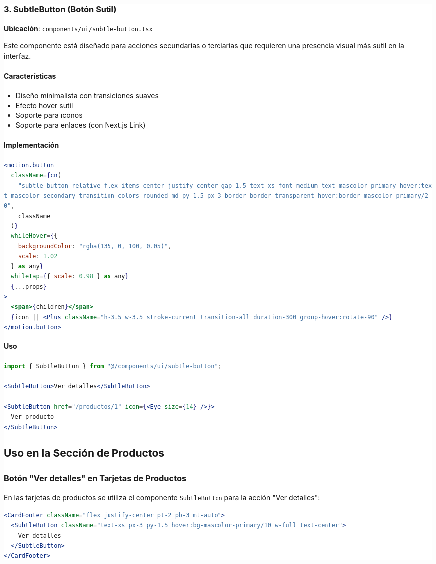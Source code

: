 ### 3. SubtleButton (Botón Sutil)
**Ubicación**: `components/ui/subtle-button.tsx`

Este componente está diseñado para acciones secundarias o terciarias que requieren una presencia visual más sutil en la interfaz.

#### Características
- Diseño minimalista con transiciones suaves
- Efecto hover sutil
- Soporte para iconos
- Soporte para enlaces (con Next.js Link)

#### Implementación
```jsx
<motion.button
  className={cn(
    "subtle-button relative flex items-center justify-center gap-1.5 text-xs font-medium text-mascolor-primary hover:text-mascolor-secondary transition-colors rounded-md py-1.5 px-3 border border-transparent hover:border-mascolor-primary/20",
    className
  )}
  whileHover={{
    backgroundColor: "rgba(135, 0, 100, 0.05)",
    scale: 1.02
  } as any}
  whileTap={{ scale: 0.98 } as any}
  {...props}
>
  <span>{children}</span>
  {icon || <Plus className="h-3.5 w-3.5 stroke-current transition-all duration-300 group-hover:rotate-90" />}
</motion.button>
```

#### Uso
```jsx
import { SubtleButton } from "@/components/ui/subtle-button";

<SubtleButton>Ver detalles</SubtleButton>

<SubtleButton href="/productos/1" icon={<Eye size={14} />}>
  Ver producto
</SubtleButton>
```

## Uso en la Sección de Productos

### Botón "Ver detalles" en Tarjetas de Productos
En las tarjetas de productos se utiliza el componente `SubtleButton` para la acción "Ver detalles":

```jsx
<CardFooter className="flex justify-center pt-2 pb-3 mt-auto">
  <SubtleButton className="text-xs px-3 py-1.5 hover:bg-mascolor-primary/10 w-full text-center">
    Ver detalles
  </SubtleButton>
</CardFooter>
```
